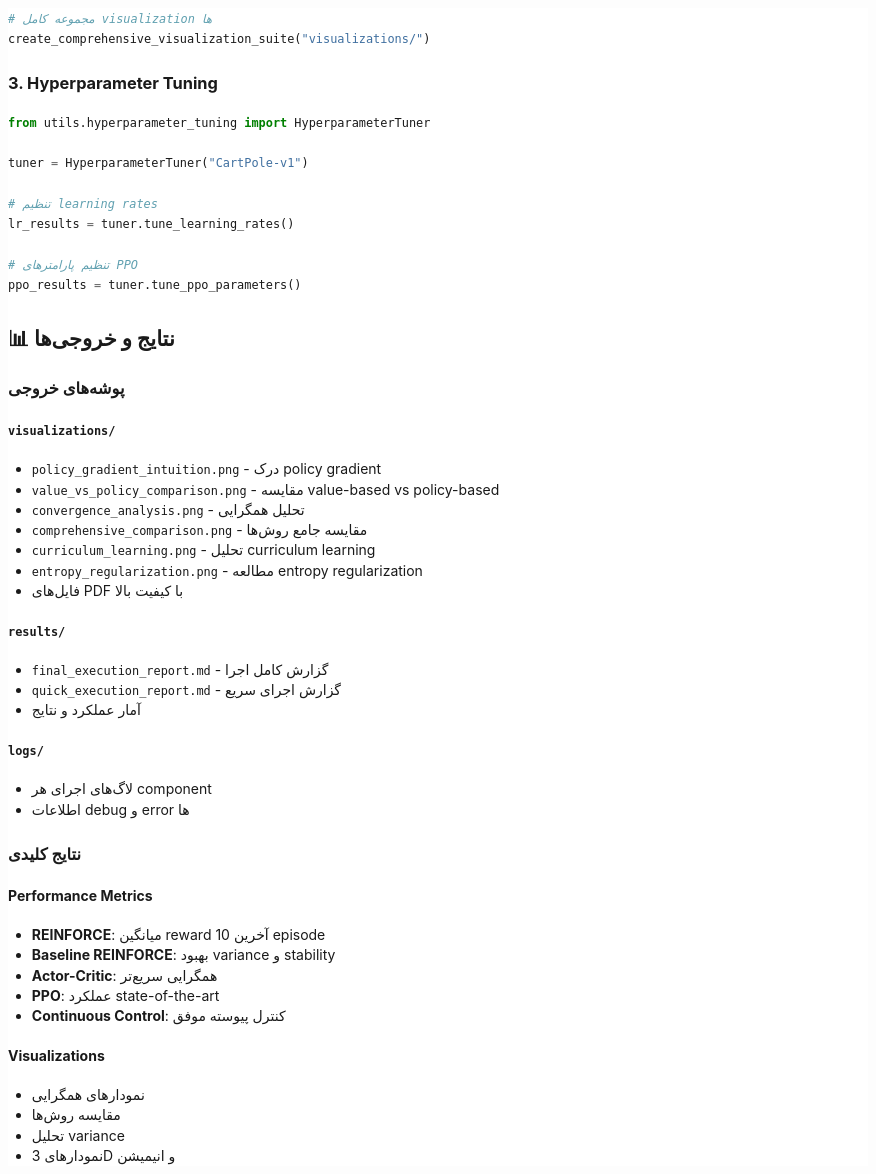 ```python
# مجموعه کامل visualization ها
create_comprehensive_visualization_suite("visualizations/")
```

### 3. Hyperparameter Tuning
```python
from utils.hyperparameter_tuning import HyperparameterTuner

tuner = HyperparameterTuner("CartPole-v1")

# تنظیم learning rates
lr_results = tuner.tune_learning_rates()

# تنظیم پارامترهای PPO
ppo_results = tuner.tune_ppo_parameters()
```

## 📊 نتایج و خروجی‌ها

### پوشه‌های خروجی

#### `visualizations/`
- `policy_gradient_intuition.png` - درک policy gradient
- `value_vs_policy_comparison.png` - مقایسه value-based vs policy-based
- `convergence_analysis.png` - تحلیل همگرایی
- `comprehensive_comparison.png` - مقایسه جامع روش‌ها
- `curriculum_learning.png` - تحلیل curriculum learning
- `entropy_regularization.png` - مطالعه entropy regularization
- فایل‌های PDF با کیفیت بالا

#### `results/`
- `final_execution_report.md` - گزارش کامل اجرا
- `quick_execution_report.md` - گزارش اجرای سریع
- آمار عملکرد و نتایج

#### `logs/`
- لاگ‌های اجرای هر component
- اطلاعات debug و error ها

### نتایج کلیدی

#### Performance Metrics
- **REINFORCE**: میانگین reward آخرین 10 episode
- **Baseline REINFORCE**: بهبود variance و stability
- **Actor-Critic**: همگرایی سریع‌تر
- **PPO**: عملکرد state-of-the-art
- **Continuous Control**: کنترل پیوسته موفق

#### Visualizations
- نمودارهای همگرایی
- مقایسه روش‌ها
- تحلیل variance
- نمودارهای 3D و انیمیشن
